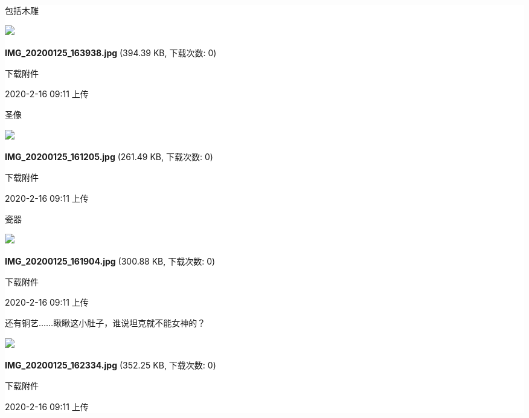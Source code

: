 



包括木雕

<img src="https://img.saraba1st.com/forum/202002/16/091155o33uqbhun2th4p0z.jpg" referrerpolicy="no-referrer">


<strong>IMG_20200125_163938.jpg</strong> (394.39 KB, 下载次数: 0)

下载附件

2020-2-16 09:11 上传





圣像

<img src="https://img.saraba1st.com/forum/202002/16/091152mxrzx813xkkqkz1u.jpg" referrerpolicy="no-referrer">


<strong>IMG_20200125_161205.jpg</strong> (261.49 KB, 下载次数: 0)

下载附件

2020-2-16 09:11 上传





瓷器

<img src="https://img.saraba1st.com/forum/202002/16/091153hzjnb7gbt0qbeglb.jpg" referrerpolicy="no-referrer">


<strong>IMG_20200125_161904.jpg</strong> (300.88 KB, 下载次数: 0)

下载附件

2020-2-16 09:11 上传





还有铜艺……瞅瞅这小肚子，谁说坦克就不能女神的？

<img src="https://img.saraba1st.com/forum/202002/16/091154cya24ji2jrf2om78.jpg" referrerpolicy="no-referrer">


<strong>IMG_20200125_162334.jpg</strong> (352.25 KB, 下载次数: 0)

下载附件

2020-2-16 09:11 上传












